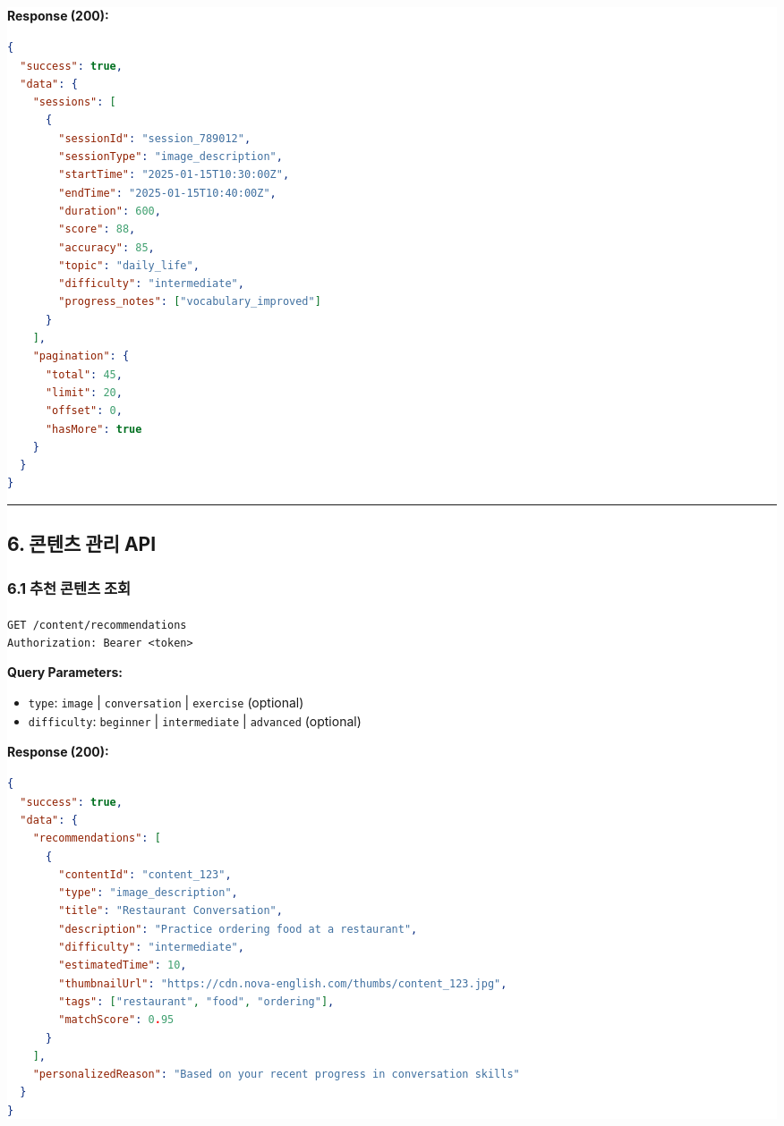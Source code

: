 **Response (200):**
```json
{
  "success": true,
  "data": {
    "sessions": [
      {
        "sessionId": "session_789012",
        "sessionType": "image_description",
        "startTime": "2025-01-15T10:30:00Z",
        "endTime": "2025-01-15T10:40:00Z",
        "duration": 600,
        "score": 88,
        "accuracy": 85,
        "topic": "daily_life",
        "difficulty": "intermediate",
        "progress_notes": ["vocabulary_improved"]
      }
    ],
    "pagination": {
      "total": 45,
      "limit": 20,
      "offset": 0,
      "hasMore": true
    }
  }
}
```

---

## 6. 콘텐츠 관리 API

### 6.1 추천 콘텐츠 조회
```http
GET /content/recommendations
Authorization: Bearer <token>
```

**Query Parameters:**
- `type`: `image` | `conversation` | `exercise` (optional)
- `difficulty`: `beginner` | `intermediate` | `advanced` (optional)

**Response (200):**
```json
{
  "success": true,
  "data": {
    "recommendations": [
      {
        "contentId": "content_123",
        "type": "image_description",
        "title": "Restaurant Conversation",
        "description": "Practice ordering food at a restaurant",
        "difficulty": "intermediate",
        "estimatedTime": 10,
        "thumbnailUrl": "https://cdn.nova-english.com/thumbs/content_123.jpg",
        "tags": ["restaurant", "food", "ordering"],
        "matchScore": 0.95
      }
    ],
    "personalizedReason": "Based on your recent progress in conversation skills"
  }
}
```
